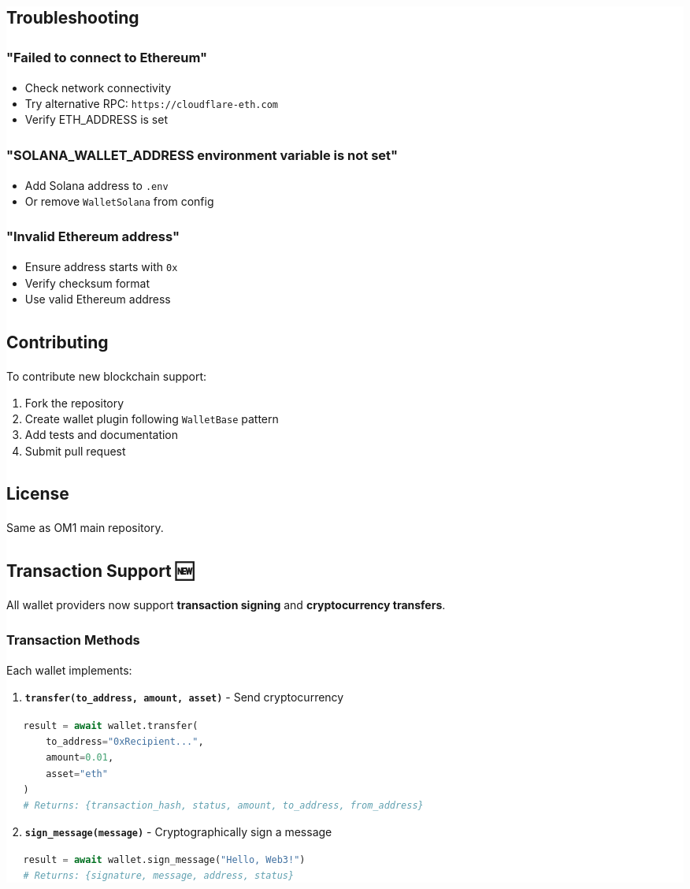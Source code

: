 ## Troubleshooting

### "Failed to connect to Ethereum"
- Check network connectivity
- Try alternative RPC: `https://cloudflare-eth.com`
- Verify ETH_ADDRESS is set

### "SOLANA_WALLET_ADDRESS environment variable is not set"
- Add Solana address to `.env`
- Or remove `WalletSolana` from config

### "Invalid Ethereum address"
- Ensure address starts with `0x`
- Verify checksum format
- Use valid Ethereum address

## Contributing

To contribute new blockchain support:
1. Fork the repository
2. Create wallet plugin following `WalletBase` pattern
3. Add tests and documentation
4. Submit pull request

## License

Same as OM1 main repository.

## Transaction Support 🆕

All wallet providers now support **transaction signing** and **cryptocurrency transfers**.

### Transaction Methods

Each wallet implements:

1. **`transfer(to_address, amount, asset)`** - Send cryptocurrency
```python
   result = await wallet.transfer(
       to_address="0xRecipient...",
       amount=0.01,
       asset="eth"
   )
   # Returns: {transaction_hash, status, amount, to_address, from_address}
```

2. **`sign_message(message)`** - Cryptographically sign a message
```python
   result = await wallet.sign_message("Hello, Web3!")
   # Returns: {signature, message, address, status}
```
